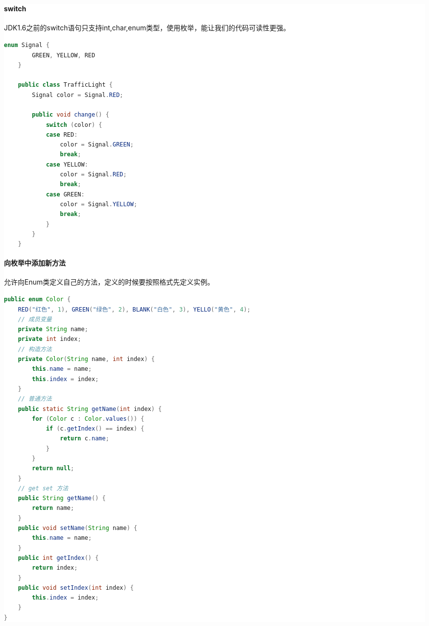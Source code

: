 #### switch
JDK1.6之前的switch语句只支持int,char,enum类型，使用枚举，能让我们的代码可读性更强。

``` java
enum Signal {
        GREEN, YELLOW, RED
    }

    public class TrafficLight {
        Signal color = Signal.RED;

        public void change() {
            switch (color) {
            case RED:
                color = Signal.GREEN;
                break;
            case YELLOW:
                color = Signal.RED;
                break;
            case GREEN:
                color = Signal.YELLOW;
                break;
            }
        }
    }
```

#### 向枚举中添加新方法
允许向Enum类定义自己的方法，定义的时候要按照格式先定义实例。

``` java
public enum Color {
    RED("红色", 1), GREEN("绿色", 2), BLANK("白色", 3), YELLO("黄色", 4);
    // 成员变量
    private String name;
    private int index;
    // 构造方法
    private Color(String name, int index) {
        this.name = name;
        this.index = index;
    }
    // 普通方法
    public static String getName(int index) {
        for (Color c : Color.values()) {
            if (c.getIndex() == index) {
                return c.name;
            }
        }
        return null;
    }
    // get set 方法
    public String getName() {
        return name;
    }
    public void setName(String name) {
        this.name = name;
    }
    public int getIndex() {
        return index;
    }
    public void setIndex(int index) {
        this.index = index;
    }
}

```